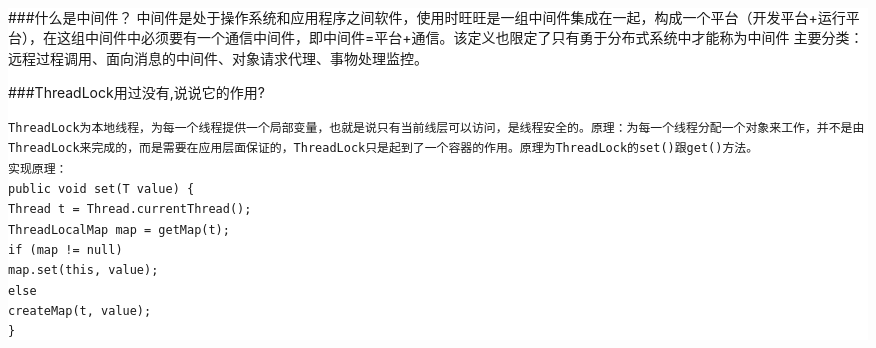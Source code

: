 ###什么是中间件？
中间件是处于操作系统和应用程序之间软件，使用时旺旺是一组中间件集成在一起，构成一个平台（开发平台+运行平台），在这组中间件中必须要有一个通信中间件，即中间件=平台+通信。该定义也限定了只有勇于分布式系统中才能称为中间件
主要分类：远程过程调用、面向消息的中间件、对象请求代理、事物处理监控。

###ThreadLock用过没有,说说它的作用?
```
ThreadLock为本地线程，为每一个线程提供一个局部变量，也就是说只有当前线层可以访问，是线程安全的。原理：为每一个线程分配一个对象来工作，并不是由ThreadLock来完成的，而是需要在应用层面保证的，ThreadLock只是起到了一个容器的作用。原理为ThreadLock的set()跟get()方法。
实现原理：
public void set(T value) {
Thread t = Thread.currentThread();
ThreadLocalMap map = getMap(t);
if (map != null)
map.set(this, value);
else
createMap(t, value);
}
